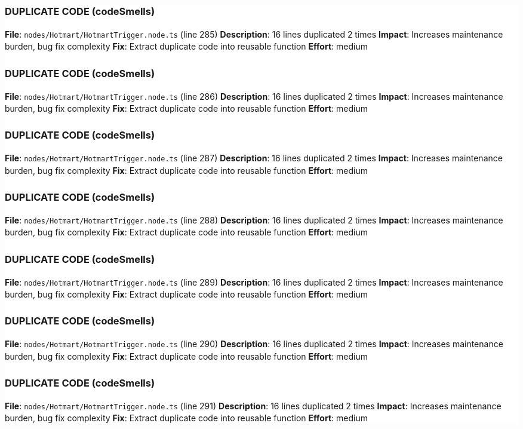 
### DUPLICATE CODE (codeSmells)
**File**: `nodes/Hotmart/HotmartTrigger.node.ts` (line 285)
**Description**: 16 lines duplicated 2 times
**Impact**: Increases maintenance burden, bug fix complexity
**Fix**: Extract duplicate code into reusable function
**Effort**: medium


### DUPLICATE CODE (codeSmells)
**File**: `nodes/Hotmart/HotmartTrigger.node.ts` (line 286)
**Description**: 16 lines duplicated 2 times
**Impact**: Increases maintenance burden, bug fix complexity
**Fix**: Extract duplicate code into reusable function
**Effort**: medium


### DUPLICATE CODE (codeSmells)
**File**: `nodes/Hotmart/HotmartTrigger.node.ts` (line 287)
**Description**: 16 lines duplicated 2 times
**Impact**: Increases maintenance burden, bug fix complexity
**Fix**: Extract duplicate code into reusable function
**Effort**: medium


### DUPLICATE CODE (codeSmells)
**File**: `nodes/Hotmart/HotmartTrigger.node.ts` (line 288)
**Description**: 16 lines duplicated 2 times
**Impact**: Increases maintenance burden, bug fix complexity
**Fix**: Extract duplicate code into reusable function
**Effort**: medium


### DUPLICATE CODE (codeSmells)
**File**: `nodes/Hotmart/HotmartTrigger.node.ts` (line 289)
**Description**: 16 lines duplicated 2 times
**Impact**: Increases maintenance burden, bug fix complexity
**Fix**: Extract duplicate code into reusable function
**Effort**: medium


### DUPLICATE CODE (codeSmells)
**File**: `nodes/Hotmart/HotmartTrigger.node.ts` (line 290)
**Description**: 16 lines duplicated 2 times
**Impact**: Increases maintenance burden, bug fix complexity
**Fix**: Extract duplicate code into reusable function
**Effort**: medium


### DUPLICATE CODE (codeSmells)
**File**: `nodes/Hotmart/HotmartTrigger.node.ts` (line 291)
**Description**: 16 lines duplicated 2 times
**Impact**: Increases maintenance burden, bug fix complexity
**Fix**: Extract duplicate code into reusable function
**Effort**: medium
